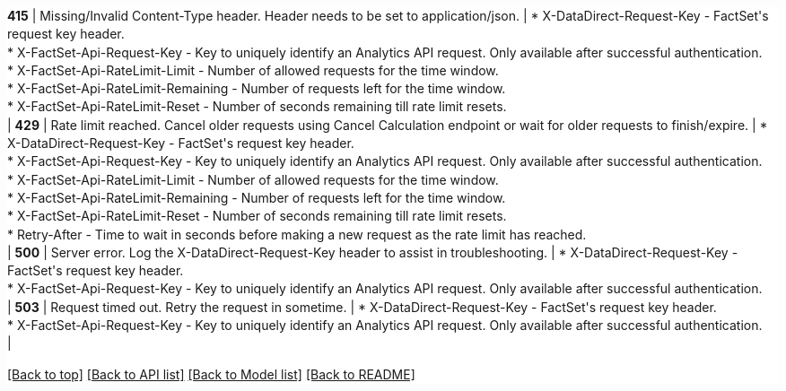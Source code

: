 **415** | Missing/Invalid Content-Type header. Header needs to be set to application/json. |  * X-DataDirect-Request-Key - FactSet&#39;s request key header. <br>  * X-FactSet-Api-Request-Key - Key to uniquely identify an Analytics API request. Only available after successful authentication. <br>  * X-FactSet-Api-RateLimit-Limit - Number of allowed requests for the time window. <br>  * X-FactSet-Api-RateLimit-Remaining - Number of requests left for the time window. <br>  * X-FactSet-Api-RateLimit-Reset - Number of seconds remaining till rate limit resets. <br>  |
**429** | Rate limit reached. Cancel older requests using Cancel Calculation endpoint or wait for older requests to finish/expire. |  * X-DataDirect-Request-Key - FactSet&#39;s request key header. <br>  * X-FactSet-Api-Request-Key - Key to uniquely identify an Analytics API request. Only available after successful authentication. <br>  * X-FactSet-Api-RateLimit-Limit - Number of allowed requests for the time window. <br>  * X-FactSet-Api-RateLimit-Remaining - Number of requests left for the time window. <br>  * X-FactSet-Api-RateLimit-Reset - Number of seconds remaining till rate limit resets. <br>  * Retry-After - Time to wait in seconds before making a new request as the rate limit has reached. <br>  |
**500** | Server error. Log the X-DataDirect-Request-Key header to assist in troubleshooting. |  * X-DataDirect-Request-Key - FactSet&#39;s request key header. <br>  * X-FactSet-Api-Request-Key - Key to uniquely identify an Analytics API request. Only available after successful authentication. <br>  |
**503** | Request timed out. Retry the request in sometime. |  * X-DataDirect-Request-Key - FactSet&#39;s request key header. <br>  * X-FactSet-Api-Request-Key - Key to uniquely identify an Analytics API request. Only available after successful authentication. <br>  |

[[Back to top]](#) [[Back to API list]](../README.md#documentation-for-api-endpoints) [[Back to Model list]](../README.md#documentation-for-models) [[Back to README]](../README.md)

